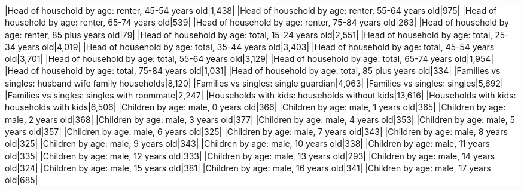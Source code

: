 |Head of household by age: renter, 45-54 years old|1,438|
|Head of household by age: renter, 55-64 years old|975|
|Head of household by age: renter, 65-74 years old|539|
|Head of household by age: renter, 75-84 years old|263|
|Head of household by age: renter, 85 plus years old|79|
|Head of household by age: total, 15-24 years old|2,551|
|Head of household by age: total, 25-34 years old|4,019|
|Head of household by age: total, 35-44 years old|3,403|
|Head of household by age: total, 45-54 years old|3,701|
|Head of household by age: total, 55-64 years old|3,129|
|Head of household by age: total, 65-74 years old|1,954|
|Head of household by age: total, 75-84 years old|1,031|
|Head of household by age: total, 85 plus years old|334|
|Families vs singles: husband wife family households|8,120|
|Families vs singles: single guardian|4,063|
|Families vs singles: singles|5,692|
|Families vs singles: singles with roommate|2,247|
|Households with kids: households without kids|13,616|
|Households with kids: households with kids|6,506|
|Children by age: male, 0 years old|366|
|Children by age: male, 1 years old|365|
|Children by age: male, 2 years old|368|
|Children by age: male, 3 years old|377|
|Children by age: male, 4 years old|353|
|Children by age: male, 5 years old|357|
|Children by age: male, 6 years old|325|
|Children by age: male, 7 years old|343|
|Children by age: male, 8 years old|325|
|Children by age: male, 9 years old|343|
|Children by age: male, 10 years old|338|
|Children by age: male, 11 years old|335|
|Children by age: male, 12 years old|333|
|Children by age: male, 13 years old|293|
|Children by age: male, 14 years old|324|
|Children by age: male, 15 years old|381|
|Children by age: male, 16 years old|341|
|Children by age: male, 17 years old|685|